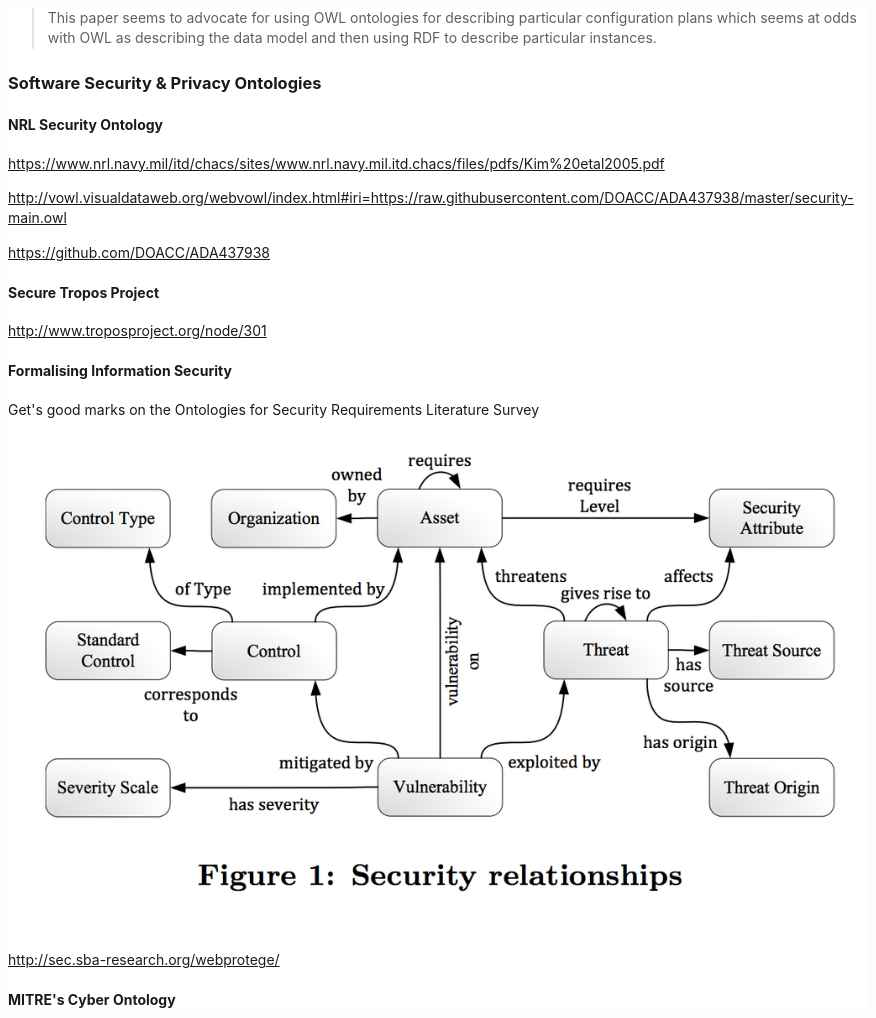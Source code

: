 > This paper seems to advocate for using OWL ontologies for describing particular configuration plans which seems at odds with OWL as describing the data model and then using RDF to describe particular instances.

### Software Security & Privacy Ontologies

#### NRL Security Ontology

https://www.nrl.navy.mil/itd/chacs/sites/www.nrl.navy.mil.itd.chacs/files/pdfs/Kim%20etal2005.pdf

http://vowl.visualdataweb.org/webvowl/index.html#iri=https://raw.githubusercontent.com/DOACC/ADA437938/master/security-main.owl

https://github.com/DOACC/ADA437938

#### Secure Tropos Project

http://www.troposproject.org/node/301

#### Formalising Information Security

Get's good marks on the Ontologies for Security Requirements Literature Survey

![](ontologies/formalizing_infosec.png)

http://sec.sba-research.org/webprotege/


#### MITRE's Cyber Ontology
